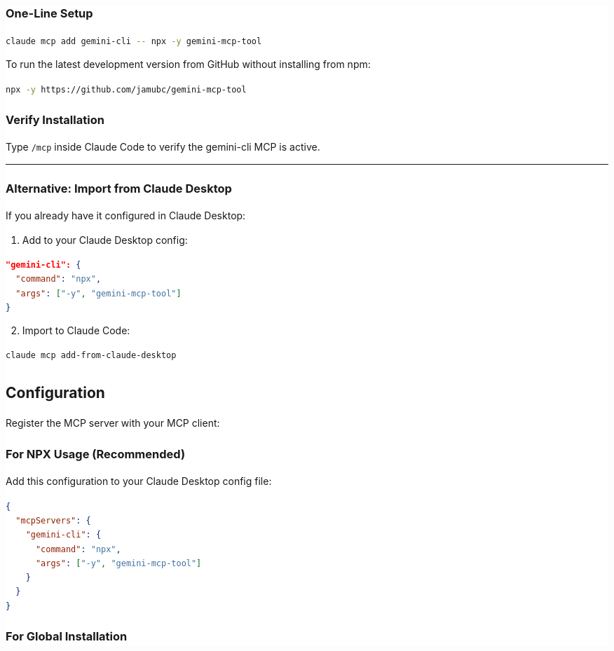 
### One-Line Setup

```bash
claude mcp add gemini-cli -- npx -y gemini-mcp-tool
```

To run the latest development version from GitHub without installing from npm:

```bash
npx -y https://github.com/jamubc/gemini-mcp-tool
```

### Verify Installation

Type `/mcp` inside Claude Code to verify the gemini-cli MCP is active.

---

### Alternative: Import from Claude Desktop

If you already have it configured in Claude Desktop:

1. Add to your Claude Desktop config:
```json
"gemini-cli": {
  "command": "npx",
  "args": ["-y", "gemini-mcp-tool"]
}
```

2. Import to Claude Code:
```bash
claude mcp add-from-claude-desktop
```

## Configuration

Register the MCP server with your MCP client:

### For NPX Usage (Recommended)

Add this configuration to your Claude Desktop config file:

```json
{
  "mcpServers": {
    "gemini-cli": {
      "command": "npx",
      "args": ["-y", "gemini-mcp-tool"]
    }
  }
}
```

### For Global Installation
